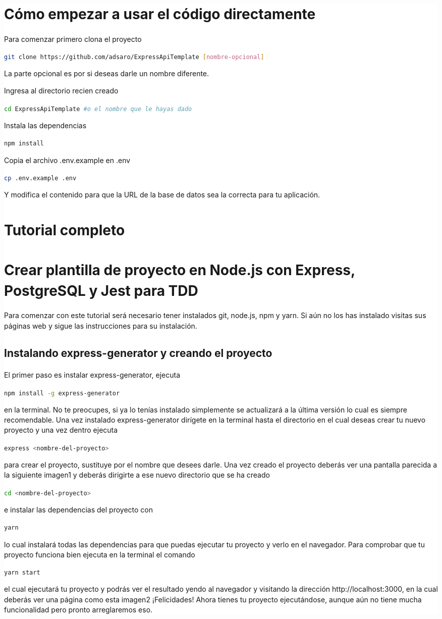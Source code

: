 # Cómo empezar a usar el código directamente
Para comenzar primero clona el proyecto
```sh
git clone https://github.com/adsaro/ExpressApiTemplate [nombre-opcional]
```
La parte opcional es por si deseas darle un nombre diferente.

Ingresa al directorio recien creado
```sh
cd ExpressApiTemplate #o el nombre que le hayas dado
```

Instala las dependencias
```sh
npm install
```

Copia el archivo .env.example en .env
```sh
cp .env.example .env
```
Y modifica el contenido para que la URL de la base de datos sea la correcta para tu aplicación.

# Tutorial completo

# Crear plantilla de proyecto en Node.js con Express, PostgreSQL y Jest para TDD

Para comenzar con este tutorial será necesario tener instalados git, node.js, npm y yarn. Si aún no los has instalado visitas sus páginas web y sigue las instrucciones para su instalación.
## Instalando express-generator y creando el proyecto
El primer paso es instalar express-generator, ejecuta
```sh
npm install -g express-generator
```
en la terminal. No te preocupes, si ya lo tenías instalado simplemente se actualizará a la última versión lo cual es siempre recomendable.
Una vez instalado express-generator dirígete en la terminal hasta el directorio en el cual deseas crear tu nuevo proyecto y una vez dentro ejecuta 
```sh
express <nombre-del-proyecto>
```
para crear el proyecto, sustituye <nombre-del-proyecto> por el nombre que desees darle.
Una vez creado el proyecto deberás ver una pantalla parecida a la siguiente
imagen1
y deberás dirigirte a ese nuevo directorio que se ha creado
```sh
cd <nombre-del-proyecto>
```
e instalar las dependencias del proyecto con
```sh
yarn
````
lo cual instalará todas las dependencias para que puedas ejecutar tu proyecto y verlo en el navegador.
Para comprobar que tu proyecto funciona bien ejecuta en la terminal el comando
```sh
yarn start
````
el cual ejecutará tu proyecto y podrás ver el resultado yendo al navegador y visitando la dirección http://localhost:3000, en la cual deberás ver una página como esta
imagen2
¡Felicidades! Ahora tienes tu proyecto ejecutándose, aunque aún no tiene mucha funcionalidad pero pronto arreglaremos eso.